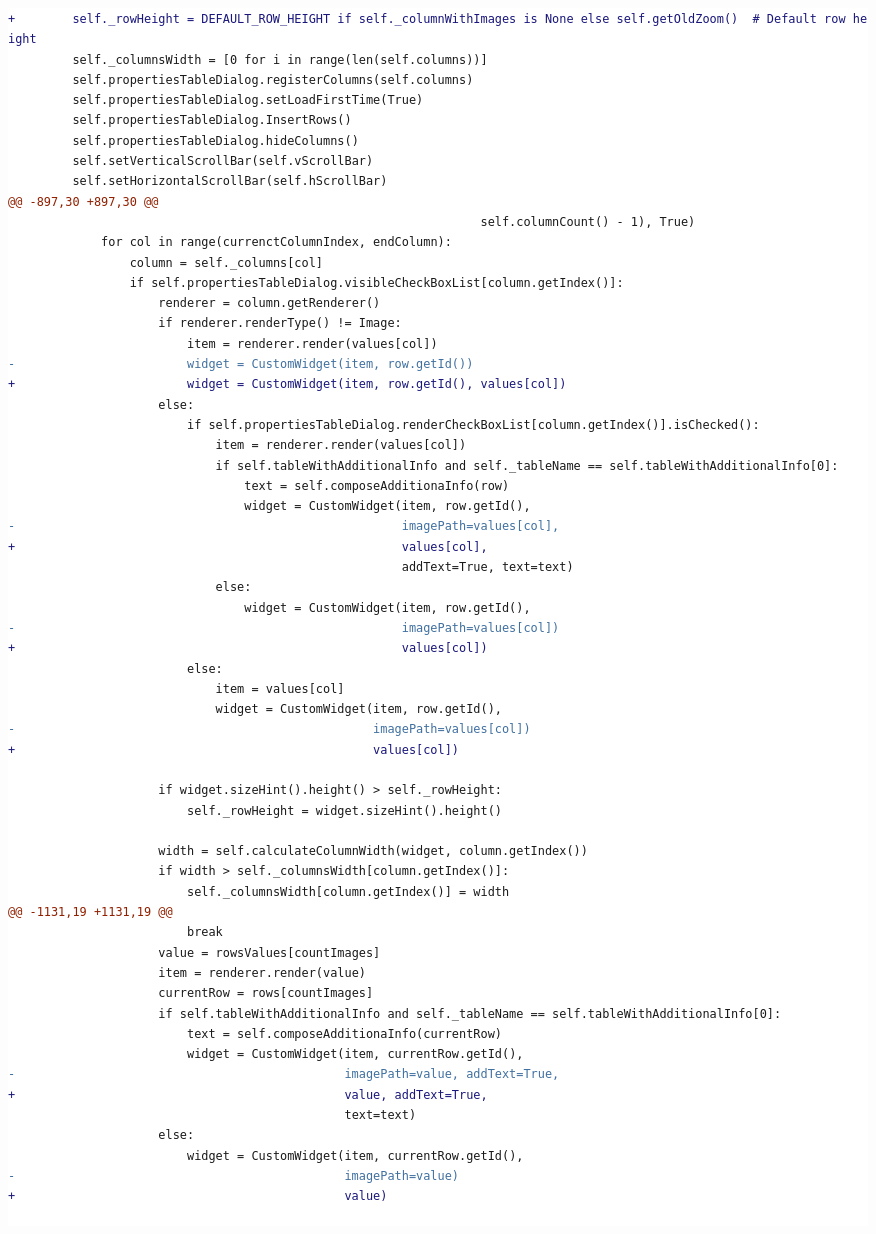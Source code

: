```diff
+        self._rowHeight = DEFAULT_ROW_HEIGHT if self._columnWithImages is None else self.getOldZoom()  # Default row height
         self._columnsWidth = [0 for i in range(len(self.columns))]
         self.propertiesTableDialog.registerColumns(self.columns)
         self.propertiesTableDialog.setLoadFirstTime(True)
         self.propertiesTableDialog.InsertRows()
         self.propertiesTableDialog.hideColumns()
         self.setVerticalScrollBar(self.vScrollBar)
         self.setHorizontalScrollBar(self.hScrollBar)
@@ -897,30 +897,30 @@
                                                                  self.columnCount() - 1), True)
             for col in range(currenctColumnIndex, endColumn):
                 column = self._columns[col]
                 if self.propertiesTableDialog.visibleCheckBoxList[column.getIndex()]:
                     renderer = column.getRenderer()
                     if renderer.renderType() != Image:
                         item = renderer.render(values[col])
-                        widget = CustomWidget(item, row.getId())
+                        widget = CustomWidget(item, row.getId(), values[col])
                     else:
                         if self.propertiesTableDialog.renderCheckBoxList[column.getIndex()].isChecked():
                             item = renderer.render(values[col])
                             if self.tableWithAdditionalInfo and self._tableName == self.tableWithAdditionalInfo[0]:
                                 text = self.composeAdditionaInfo(row)
                                 widget = CustomWidget(item, row.getId(),
-                                                      imagePath=values[col],
+                                                      values[col],
                                                       addText=True, text=text)
                             else:
                                 widget = CustomWidget(item, row.getId(),
-                                                      imagePath=values[col])
+                                                      values[col])
                         else:
                             item = values[col]
                             widget = CustomWidget(item, row.getId(),
-                                                  imagePath=values[col])
+                                                  values[col])
 
                     if widget.sizeHint().height() > self._rowHeight:
                         self._rowHeight = widget.sizeHint().height()
 
                     width = self.calculateColumnWidth(widget, column.getIndex())
                     if width > self._columnsWidth[column.getIndex()]:
                         self._columnsWidth[column.getIndex()] = width
@@ -1131,19 +1131,19 @@
                         break
                     value = rowsValues[countImages]
                     item = renderer.render(value)
                     currentRow = rows[countImages]
                     if self.tableWithAdditionalInfo and self._tableName == self.tableWithAdditionalInfo[0]:
                         text = self.composeAdditionaInfo(currentRow)
                         widget = CustomWidget(item, currentRow.getId(),
-                                              imagePath=value, addText=True,
+                                              value, addText=True,
                                               text=text)
                     else:
                         widget = CustomWidget(item, currentRow.getId(),
-                                              imagePath=value)
+                                              value)
 
```